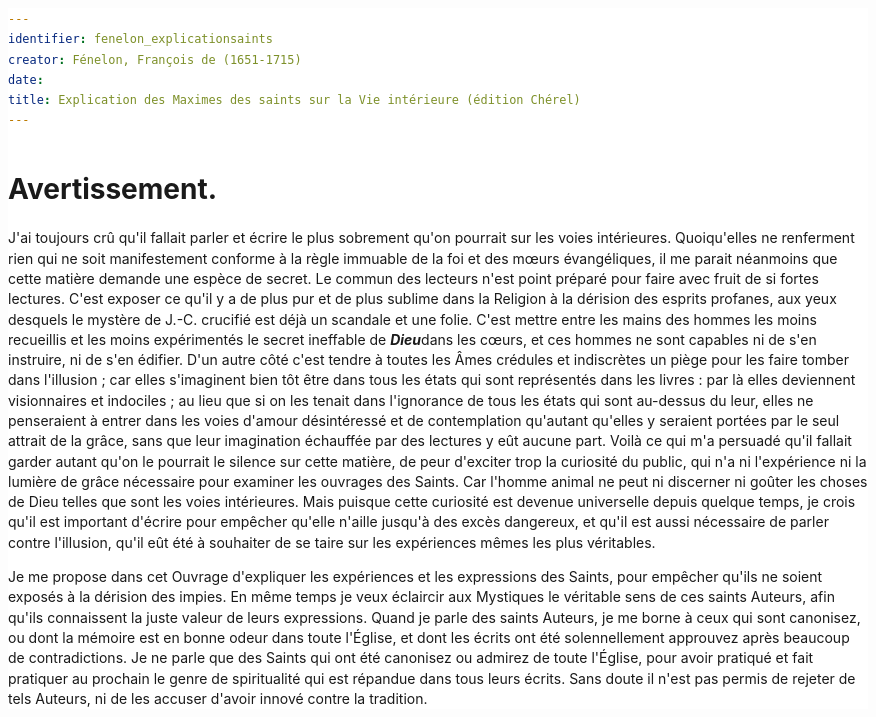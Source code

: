 ```yaml
---
identifier: fenelon_explicationsaints  
creator: Fénelon, François de (1651-1715)  
date:   
title: Explication des Maximes des saints sur la Vie intérieure (édition Chérel)  
---
```





# Avertissement.

J'ai toujours crû qu'il fallait parler et écrire le plus sobrement qu'on pourrait sur les voies intérieures. Quoiqu'elles ne renferment rien qui ne soit manifestement conforme à la règle immuable de la foi et des mœurs évangéliques, il me parait néanmoins que cette matière demande une espèce de secret. Le commun des lecteurs n'est point préparé pour faire avec fruit de si fortes lectures. C'est exposer ce qu'il y a de plus pur et de plus sublime dans la Religion à la dérision des esprits profanes, aux yeux desquels le mystère de J.-C. crucifié est déjà un scandale et une folie. C'est mettre entre les mains des hommes les moins recueillis et les moins expérimentés le secret ineffable de ***Dieu***dans les cœurs, et ces hommes ne sont capables ni de s'en instruire, ni de s'en édifier. D'un autre côté c'est tendre à toutes les Âmes crédules et indiscrètes un piège pour les faire tomber dans l'illusion ; car elles s'imaginent bien tôt être dans tous les états qui sont représentés dans les livres : par là elles deviennent visionnaires et indociles ; au lieu que si on les tenait dans l'ignorance de tous les états qui sont au-dessus du leur, elles ne penseraient à entrer dans les voies d'amour désintéressé et de contemplation qu'autant qu'elles y seraient portées par le seul attrait de la grâce, sans que leur imagination échauffée par des lectures y eût aucune part. Voilà ce qui m'a persuadé qu'il fallait garder autant qu'on le pourrait le silence sur cette matière, de peur d'exciter trop la curiosité du public, qui n'a ni l'expérience ni la lumière de grâce nécessaire pour examiner les ouvrages des Saints. Car l'homme animal ne peut ni discerner ni goûter les choses de Dieu telles que sont les voies intérieures. Mais puisque cette curiosité est devenue universelle depuis quelque temps, je crois qu'il est important d'écrire pour empêcher qu'elle n'aille jusqu'à des excès dangereux, et qu'il est aussi nécessaire de parler contre l'illusion, qu'il eût été à souhaiter de se taire sur les expériences mêmes les plus véritables.

Je me propose dans cet Ouvrage d'expliquer les expériences et les expressions des Saints, pour empêcher qu'ils ne soient exposés à la dérision des impies. En même temps je veux éclaircir aux Mystiques le véritable sens de ces saints Auteurs, afin qu'ils connaissent la juste valeur de leurs expressions. Quand je parle des saints Auteurs, je me borne à ceux qui sont canonisez, ou dont la mémoire est en bonne odeur dans toute l'Église, et dont les écrits ont été solennellement approuvez après beaucoup de contradictions. Je ne parle que des Saints qui ont été canonisez ou admirez de toute l'Église, pour avoir pratiqué et fait pratiquer au prochain le genre de spiritualité qui est répandue dans tous leurs écrits. Sans doute il n'est pas permis de rejeter de tels Auteurs, ni de les accuser d'avoir innové contre la tradition.
